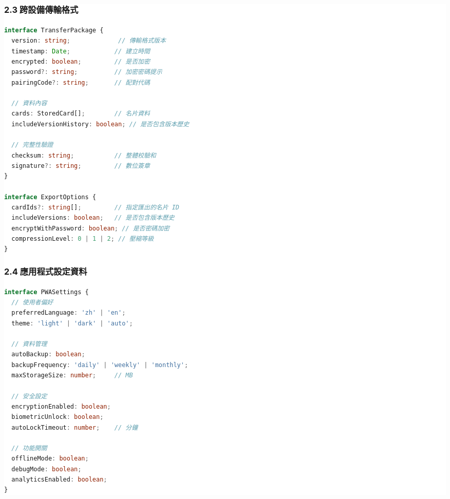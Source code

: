 ### 2.3 跨設備傳輸格式

```typescript
interface TransferPackage {
  version: string;             // 傳輸格式版本
  timestamp: Date;            // 建立時間
  encrypted: boolean;         // 是否加密
  password?: string;          // 加密密碼提示
  pairingCode?: string;       // 配對代碼
  
  // 資料內容
  cards: StoredCard[];        // 名片資料
  includeVersionHistory: boolean; // 是否包含版本歷史
  
  // 完整性驗證
  checksum: string;           // 整體校驗和
  signature?: string;         // 數位簽章
}

interface ExportOptions {
  cardIds?: string[];         // 指定匯出的名片 ID
  includeVersions: boolean;   // 是否包含版本歷史
  encryptWithPassword: boolean; // 是否密碼加密
  compressionLevel: 0 | 1 | 2; // 壓縮等級
}
```

### 2.4 應用程式設定資料

```typescript
interface PWASettings {
  // 使用者偏好
  preferredLanguage: 'zh' | 'en';
  theme: 'light' | 'dark' | 'auto';
  
  // 資料管理
  autoBackup: boolean;
  backupFrequency: 'daily' | 'weekly' | 'monthly';
  maxStorageSize: number;     // MB
  
  // 安全設定
  encryptionEnabled: boolean;
  biometricUnlock: boolean;
  autoLockTimeout: number;    // 分鐘
  
  // 功能開關
  offlineMode: boolean;
  debugMode: boolean;
  analyticsEnabled: boolean;
}
```
